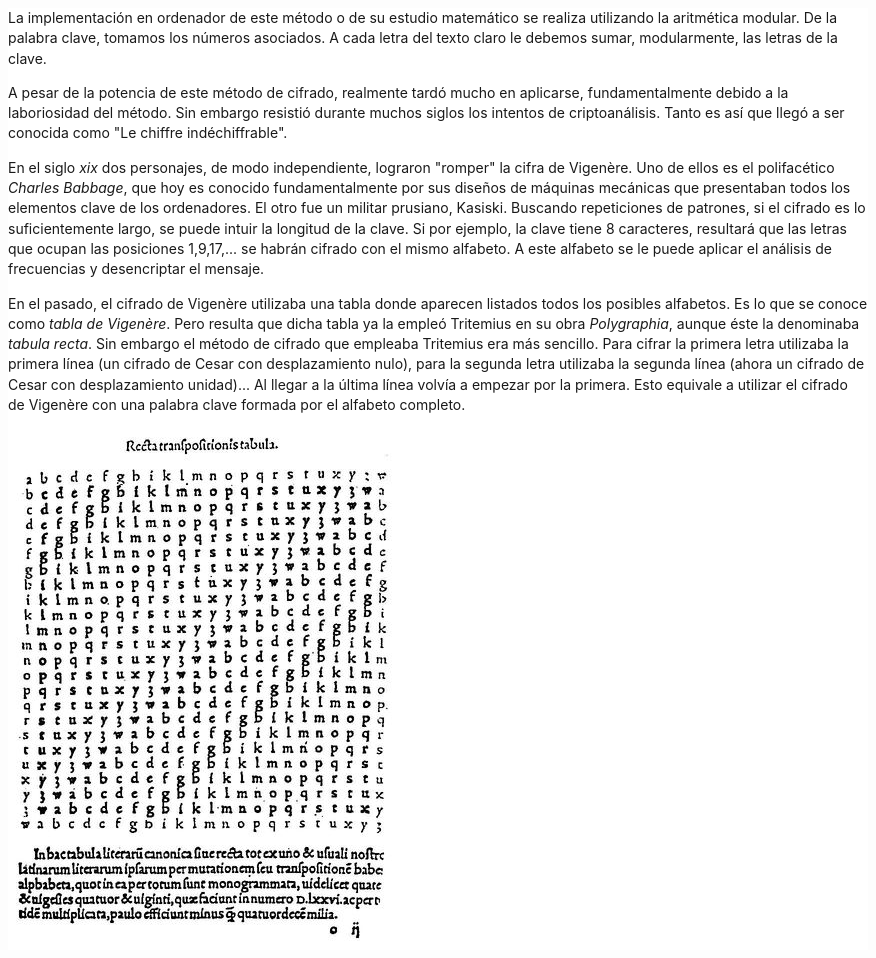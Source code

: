 La implementación en ordenador de este método o de su estudio matemático se realiza utilizando la aritmética modular.  De la palabra clave, tomamos los números asociados. A cada letra del texto claro le debemos sumar, modularmente, las letras de la clave.

A pesar de la potencia de este método de  cifrado, realmente tardó mucho en aplicarse, fundamentalmente debido a la laboriosidad del método.  Sin embargo resistió durante muchos siglos los intentos de criptoanálisis.  Tanto es así que llegó a ser conocida como "Le chiffre indéchiffrable".


En el siglo *xix* dos personajes, de modo independiente, lograron "romper" la cifra de Vigenère. Uno de ellos es el polifacético *Charles Babbage*, que hoy es conocido fundamentalmente por sus diseños de máquinas mecánicas que presentaban todos los elementos clave de los ordenadores.  El otro fue un militar prusiano, Kasiski. Buscando repeticiones de patrones, si el cifrado es lo suficientemente largo, se puede intuir la longitud de la clave.  Si por ejemplo, la clave tiene 8 caracteres, resultará que las letras que ocupan las posiciones 1,9,17,...  se habrán cifrado con el mismo alfabeto.  A este alfabeto se le puede aplicar el análisis de frecuencias y desencriptar el mensaje.

En el pasado,  el cifrado de Vigenère utilizaba una tabla  donde aparecen listados todos los posibles alfabetos. Es lo que se conoce como *tabla de Vigenère*.  Pero resulta que dicha tabla ya la empleó Tritemius en su obra *Polygraphia*, aunque éste la denominaba *tabula recta*.  Sin embargo el método de cifrado que empleaba Tritemius era más sencillo. Para cifrar la primera letra utilizaba la primera línea (un cifrado de Cesar con desplazamiento nulo), para la segunda letra utilizaba la segunda línea (ahora un cifrado de Cesar con desplazamiento unidad)... Al llegar a la última línea volvía a empezar por la primera.
Esto equivale a utilizar el cifrado de Vigenère con una palabra clave formada por el alfabeto completo.

![](imagenes/tritemiovigenere.jpg)
